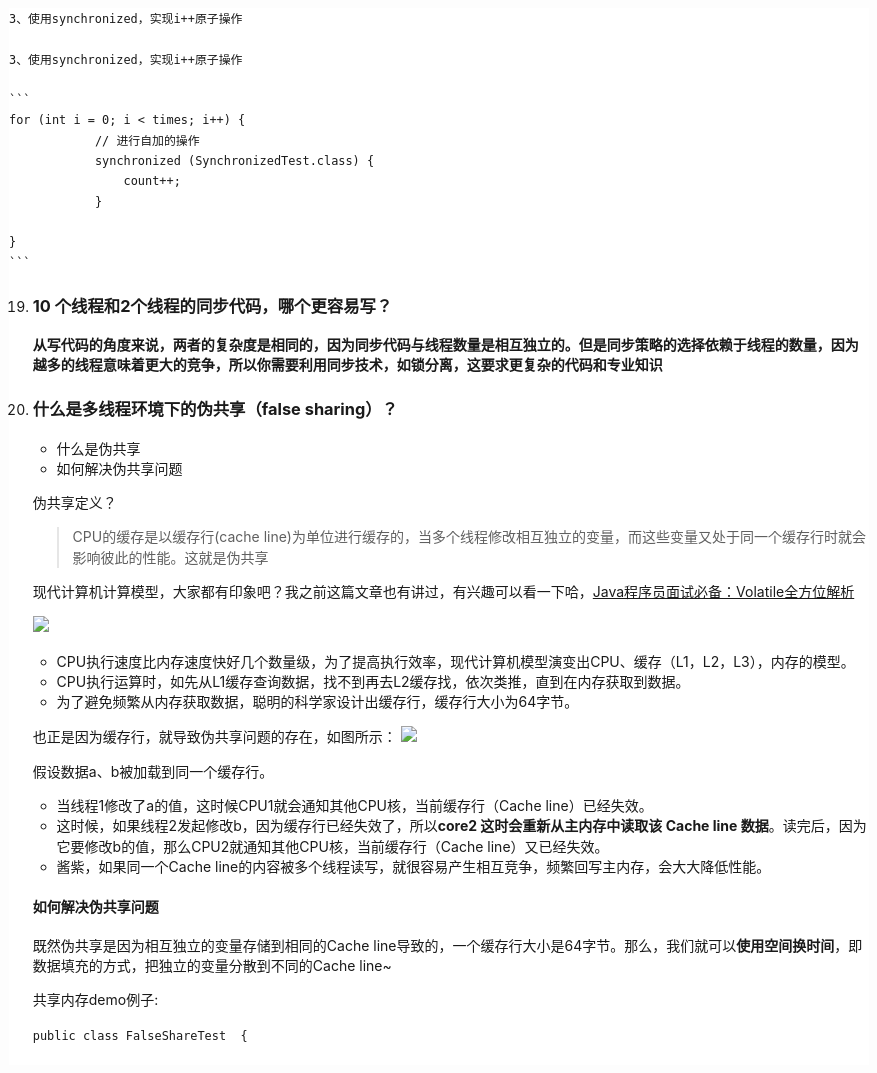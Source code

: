     3、使用synchronized，实现i++原子操作

    3、使用synchronized，实现i++原子操作

    ```
    for (int i = 0; i < times; i++) {
                // 进行自加的操作
                synchronized (SynchronizedTest.class) {
                    count++;
                }
    
    }
    ```

    

19. ### 10 个线程和2个线程的同步代码，哪个更容易写？

     **从写代码的角度来说，两者的复杂度是相同的，因为同步代码与线程数量是相互独立的。但是同步策略的选择依赖于线程的数量，因为越多的线程意味着更大的竞争，所以你需要利用同步技术，如锁分离，这要求更复杂的代码和专业知识** 

20. ### 什么是多线程环境下的伪共享（false sharing）？

    - 什么是伪共享
    - 如何解决伪共享问题

    伪共享定义？

    > CPU的缓存是以缓存行(cache line)为单位进行缓存的，当多个线程修改相互独立的变量，而这些变量又处于同一个缓存行时就会影响彼此的性能。这就是伪共享

    现代计算机计算模型，大家都有印象吧？我之前这篇文章也有讲过，有兴趣可以看一下哈，[Java程序员面试必备：Volatile全方位解析](https://juejin.im/post/6859390417314512909)

    ![](Java并发&&多线程/a3bcae0d0fb44b1b9fb2db5093e6dd5d_tplv-k3u1fbpfcp-zoom-1.image)

    - CPU执行速度比内存速度快好几个数量级，为了提高执行效率，现代计算机模型演变出CPU、缓存（L1，L2，L3），内存的模型。
    - CPU执行运算时，如先从L1缓存查询数据，找不到再去L2缓存找，依次类推，直到在内存获取到数据。
    - 为了避免频繁从内存获取数据，聪明的科学家设计出缓存行，缓存行大小为64字节。

    也正是因为缓存行，就导致伪共享问题的存在，如图所示：
    ![](Java并发&&多线程/886ab0227a174842a2976581472eec06_tplv-k3u1fbpfcp-zoom-1.image)

    假设数据a、b被加载到同一个缓存行。

    - 当线程1修改了a的值，这时候CPU1就会通知其他CPU核，当前缓存行（Cache line）已经失效。
    - 这时候，如果线程2发起修改b，因为缓存行已经失效了，所以**core2 这时会重新从主内存中读取该 Cache line 数据**。读完后，因为它要修改b的值，那么CPU2就通知其他CPU核，当前缓存行（Cache line）又已经失效。
    - 酱紫，如果同一个Cache line的内容被多个线程读写，就很容易产生相互竞争，频繁回写主内存，会大大降低性能。


    #### 如何解决伪共享问题
    
    既然伪共享是因为相互独立的变量存储到相同的Cache line导致的，一个缓存行大小是64字节。那么，我们就可以**使用空间换时间**，即数据填充的方式，把独立的变量分散到不同的Cache line~
    
    共享内存demo例子:
    
    ```
    public class FalseShareTest  {
    